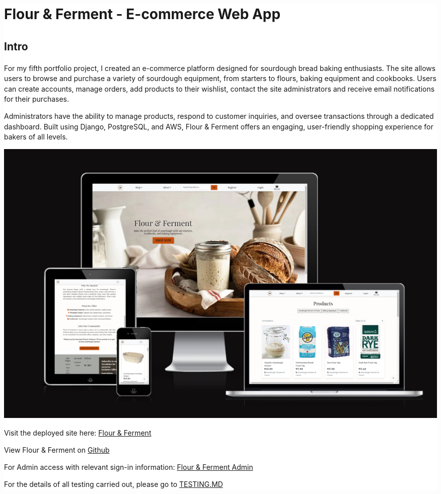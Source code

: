 # Flour & Ferment - E-commerce Web App

## Intro

For my fifth portfolio project, I created an e-commerce platform designed for sourdough bread baking enthusiasts.  The site allows users to browse and purchase a variety of sourdough equipment, from starters to flours, baking equipment and cookbooks.  Users can create accounts, manage orders, add products to their wishlist, contact the site administrators and receive email notifications for their purchases.

Administrators have the ability to manage products, respond to customer inquiries, and oversee transactions through a dedicated dashboard. Built using Django, PostgreSQL, and AWS, Flour & Ferment offers an engaging, user-friendly shopping experience for bakers of all levels.

![Flour & Ferment responsive screenshot](docs/images/am-i-responsive.png)

Visit the deployed site here: [Flour & Ferment](https://pp5-ci-flour-and-ferment-b9db037d992a.herokuapp.com/)

View Flour & Ferment on [Github](https://github.com/EJFleet/pp5-flour-and-ferment)

For Admin access with relevant sign-in information: [Flour & Ferment Admin](https://pp5-ci-flour-and-ferment-b9db037d992a.herokuapp.com/admin/)

For the details of all testing carried out, please go to [TESTING.MD](docs/testing/TESTING.md)
